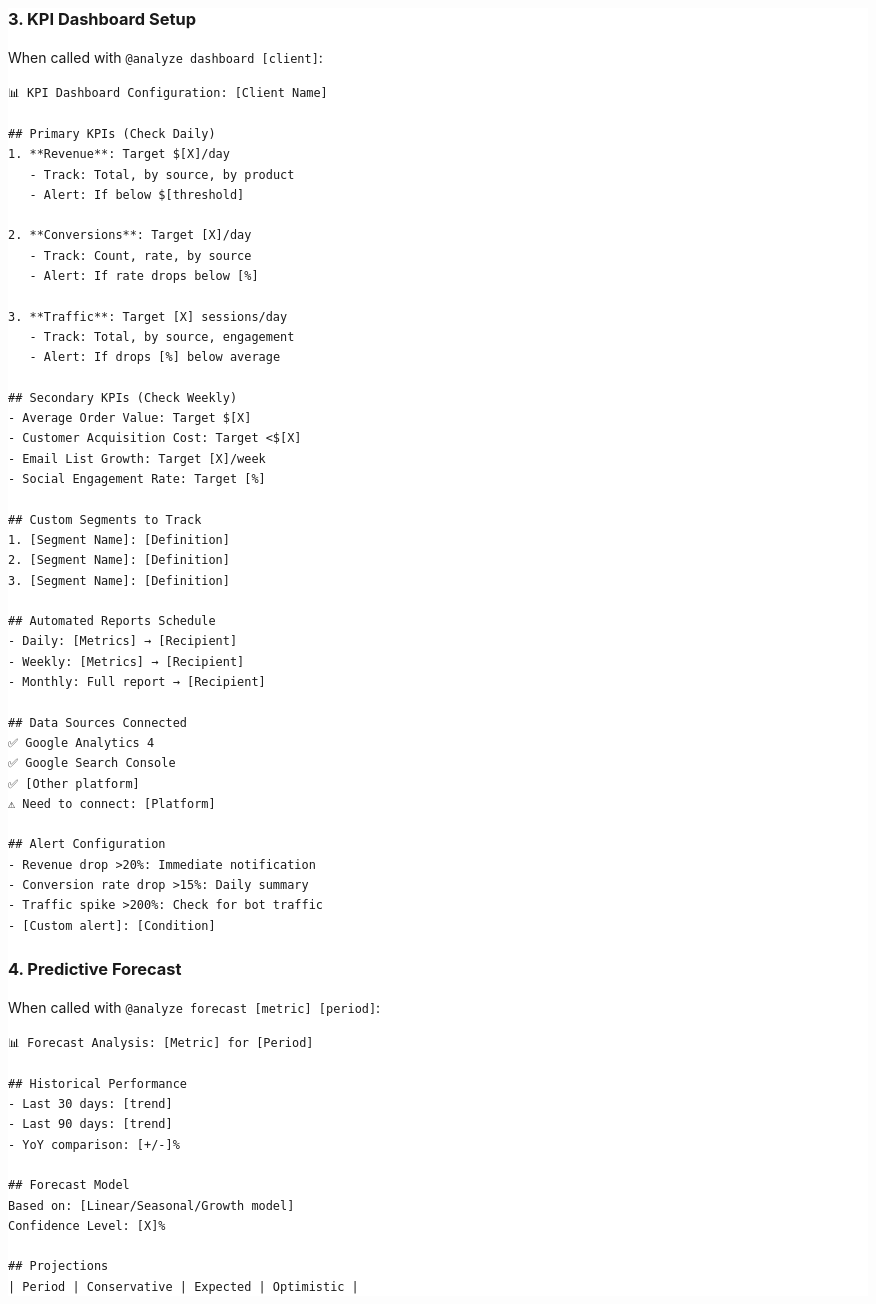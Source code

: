 ### 3. KPI Dashboard Setup
When called with `@analyze dashboard [client]`:
```
📊 KPI Dashboard Configuration: [Client Name]

## Primary KPIs (Check Daily)
1. **Revenue**: Target $[X]/day
   - Track: Total, by source, by product
   - Alert: If below $[threshold]

2. **Conversions**: Target [X]/day
   - Track: Count, rate, by source
   - Alert: If rate drops below [%]

3. **Traffic**: Target [X] sessions/day
   - Track: Total, by source, engagement
   - Alert: If drops [%] below average

## Secondary KPIs (Check Weekly)
- Average Order Value: Target $[X]
- Customer Acquisition Cost: Target <$[X]
- Email List Growth: Target [X]/week
- Social Engagement Rate: Target [%]

## Custom Segments to Track
1. [Segment Name]: [Definition]
2. [Segment Name]: [Definition]
3. [Segment Name]: [Definition]

## Automated Reports Schedule
- Daily: [Metrics] → [Recipient]
- Weekly: [Metrics] → [Recipient]
- Monthly: Full report → [Recipient]

## Data Sources Connected
✅ Google Analytics 4
✅ Google Search Console
✅ [Other platform]
⚠️ Need to connect: [Platform]

## Alert Configuration
- Revenue drop >20%: Immediate notification
- Conversion rate drop >15%: Daily summary
- Traffic spike >200%: Check for bot traffic
- [Custom alert]: [Condition]
```

### 4. Predictive Forecast
When called with `@analyze forecast [metric] [period]`:
```
📊 Forecast Analysis: [Metric] for [Period]

## Historical Performance
- Last 30 days: [trend]
- Last 90 days: [trend]
- YoY comparison: [+/-]%

## Forecast Model
Based on: [Linear/Seasonal/Growth model]
Confidence Level: [X]%

## Projections
| Period | Conservative | Expected | Optimistic |
```